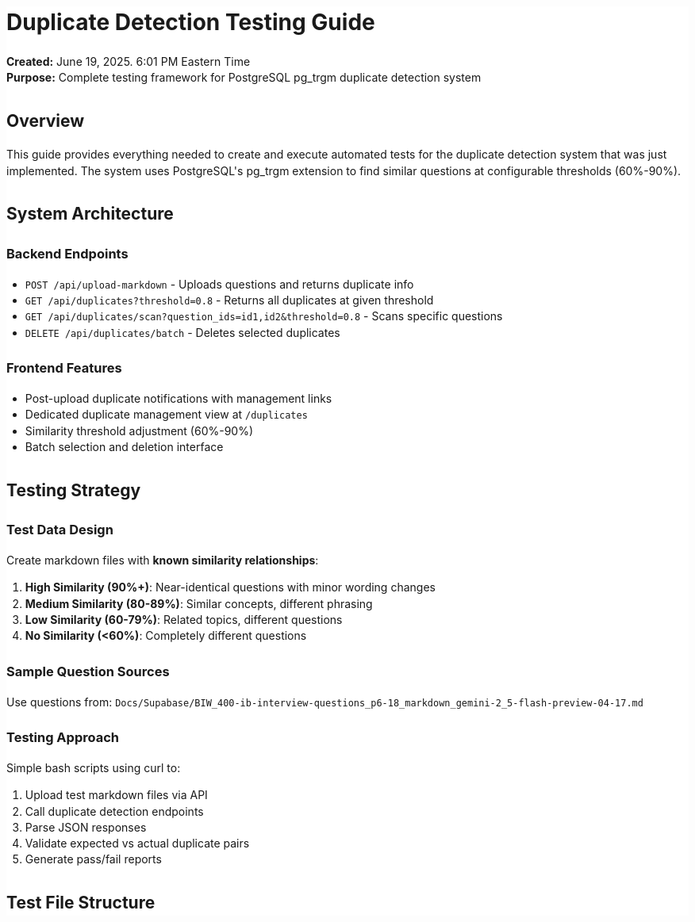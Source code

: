 # Duplicate Detection Testing Guide

**Created:** June 19, 2025. 6:01 PM Eastern Time  
**Purpose:** Complete testing framework for PostgreSQL pg_trgm duplicate detection system

## Overview

This guide provides everything needed to create and execute automated tests for the duplicate detection system that was just implemented. The system uses PostgreSQL's pg_trgm extension to find similar questions at configurable thresholds (60%-90%).

## System Architecture

### Backend Endpoints
- `POST /api/upload-markdown` - Uploads questions and returns duplicate info
- `GET /api/duplicates?threshold=0.8` - Returns all duplicates at given threshold  
- `GET /api/duplicates/scan?question_ids=id1,id2&threshold=0.8` - Scans specific questions
- `DELETE /api/duplicates/batch` - Deletes selected duplicates

### Frontend Features
- Post-upload duplicate notifications with management links
- Dedicated duplicate management view at `/duplicates` 
- Similarity threshold adjustment (60%-90%)
- Batch selection and deletion interface

## Testing Strategy

### Test Data Design
Create markdown files with **known similarity relationships**:

1. **High Similarity (90%+)**: Near-identical questions with minor wording changes
2. **Medium Similarity (80-89%)**: Similar concepts, different phrasing
3. **Low Similarity (60-79%)**: Related topics, different questions
4. **No Similarity (<60%)**: Completely different questions

### Sample Question Sources
Use questions from: `Docs/Supabase/BIW_400-ib-interview-questions_p6-18_markdown_gemini-2_5-flash-preview-04-17.md`

### Testing Approach
Simple bash scripts using curl to:
1. Upload test markdown files via API
2. Call duplicate detection endpoints
3. Parse JSON responses 
4. Validate expected vs actual duplicate pairs
5. Generate pass/fail reports

## Test File Structure
